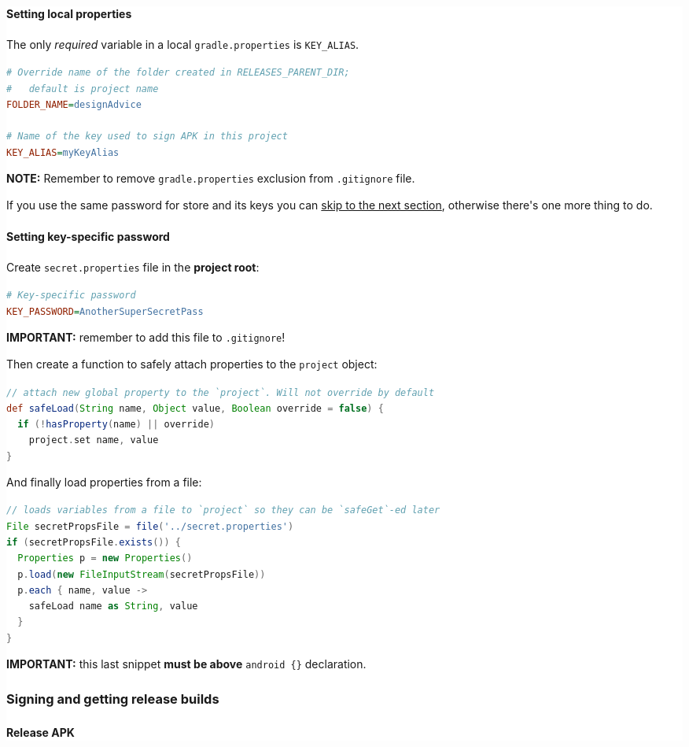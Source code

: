 #### Setting local properties

The only _required_ variable in a local `gradle.properties` is `KEY_ALIAS`.

```ini
# Override name of the folder created in RELEASES_PARENT_DIR;
#   default is project name
FOLDER_NAME=designAdvice

# Name of the key used to sign APK in this project
KEY_ALIAS=myKeyAlias
```

**NOTE:** Remember to remove `gradle.properties` exclusion from `.gitignore` file.

If you use the same password for store and its keys you can [skip to the next section](#signing-and-getting-release-builds), otherwise there's one more thing to do.


#### Setting key-specific password

Create `secret.properties` file in the **project root**:

```ini
# Key-specific password
KEY_PASSWORD=AnotherSuperSecretPass
```
**IMPORTANT:** remember to add this file to `.gitignore`!

Then create a function to safely attach properties to the `project` object:

```groovy
// attach new global property to the `project`. Will not override by default
def safeLoad(String name, Object value, Boolean override = false) {
  if (!hasProperty(name) || override)
    project.set name, value
}
```

And finally load properties from a file:

```groovy
// loads variables from a file to `project` so they can be `safeGet`-ed later
File secretPropsFile = file('../secret.properties')
if (secretPropsFile.exists()) {
  Properties p = new Properties()
  p.load(new FileInputStream(secretPropsFile))
  p.each { name, value ->
    safeLoad name as String, value
  }
}
```

**IMPORTANT:** this last snippet **must be above** `android {}` declaration.

### Signing and getting release builds

#### Release APK
